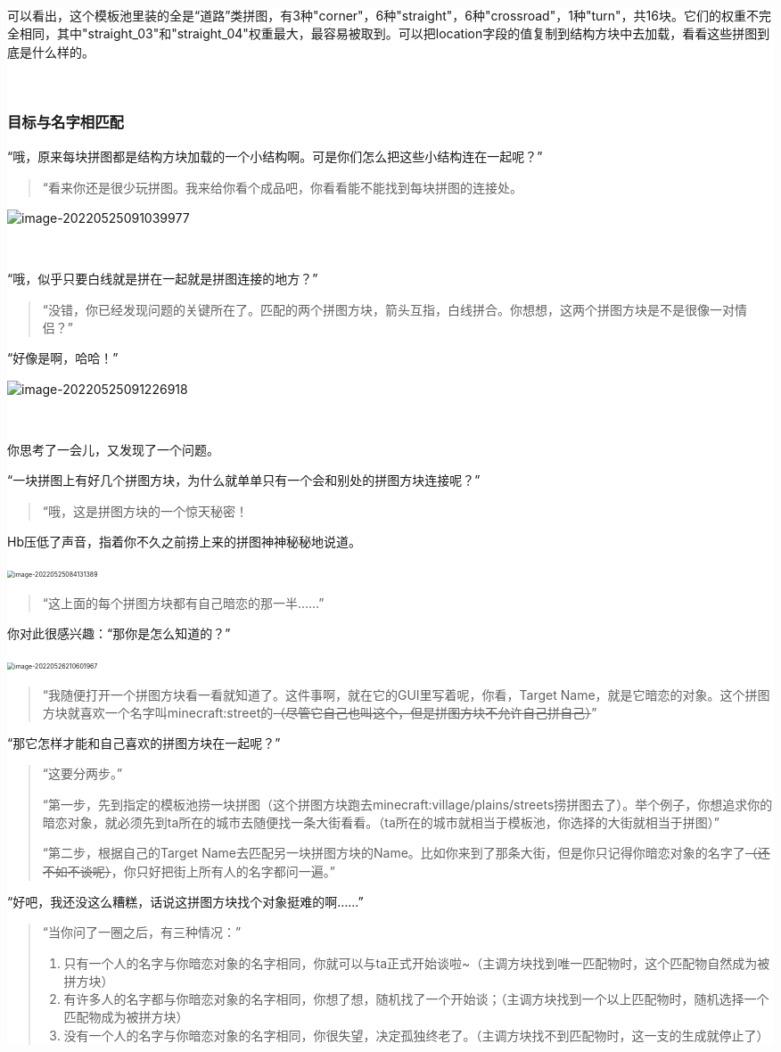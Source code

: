 可以看出，这个模板池里装的全是“道路”类拼图，有3种"corner"，6种"straight"，6种"crossroad"，1种"turn"，共16块。它们的权重不完全相同，其中"straight_03"和"straight_04"权重最大，最容易被取到。可以把location字段的值复制到结构方块中去加载，看看这些拼图到底是什么样的。

<br />

### 目标与名字相匹配

“哦，原来每块拼图都是结构方块加载的一个小结构啊。可是你们怎么把这些小结构连在一起呢？”

> “看来你还是很少玩拼图。我来给你看个成品吧，你看看能不能找到每块拼图的连接处。

![image-20220525091039977](https://img-blog.csdnimg.cn/ed6b67c4ce39483c89f89fba72714201.png)

<br />

“哦，似乎只要白线就是拼在一起就是拼图连接的地方？”

> “没错，你已经发现问题的关键所在了。匹配的两个拼图方块，箭头互指，白线拼合。你想想，这两个拼图方块是不是很像一对情侣？”

“好像是啊，哈哈！”

![image-20220525091226918](https://img-blog.csdnimg.cn/606e11ba1d1849a18c14cedf5e7bf5b6.png)

<br />

你思考了一会儿，又发现了一个问题。

“一块拼图上有好几个拼图方块，为什么就单单只有一个会和别处的拼图方块连接呢？”

> “哦，这是拼图方块的一个惊天秘密！

Hb压低了声音，指着你不久之前捞上来的拼图神神秘秘地说道。

<img src="https://img-blog.csdnimg.cn/6ba667f8c3c646c193b0ec2b90064a6c.png" alt="image-20220525084131389" style="zoom: 50%;" />

> “这上面的每个拼图方块都有自己暗恋的那一半……”

你对此很感兴趣：“那你是怎么知道的？”

<img src="https://img-blog.csdnimg.cn/02b3abdf18bd4005a2148c15c7337085.png" alt="image-20220526210601967" style="zoom:50%;" />

> “我随便打开一个拼图方块看一看就知道了。这件事啊，就在它的GUI里写着呢，你看，Target Name，就是它暗恋的对象。这个拼图方块就喜欢一个名字叫minecraft:street的~~（尽管它自己也叫这个，但是拼图方块不允许自己拼自己）~~”

“那它怎样才能和自己喜欢的拼图方块在一起呢？”

> “这要分两步。”
>
> “第一步，先到指定的模板池捞一块拼图（这个拼图方块跑去minecraft:village/plains/streets捞拼图去了）。举个例子，你想追求你的暗恋对象，就必须先到ta所在的城市去随便找一条大街看看。（ta所在的城市就相当于模板池，你选择的大街就相当于拼图）”
>
> “第二步，根据自己的Target Name去匹配另一块拼图方块的Name。比如你来到了那条大街，但是你只记得你暗恋对象的名字了~~（还不如不谈呢）~~，你只好把街上所有人的名字都问一遍。”

“好吧，我还没这么糟糕，话说这拼图方块找个对象挺难的啊……”

> “当你问了一圈之后，有三种情况：”
>
> 1. 只有一个人的名字与你暗恋对象的名字相同，你就可以与ta正式开始谈啦~（主调方块找到唯一匹配物时，这个匹配物自然成为被拼方块）
> 2. 有许多人的名字都与你暗恋对象的名字相同，你想了想，随机找了一个开始谈；（主调方块找到一个以上匹配物时，随机选择一个匹配物成为被拼方块）
> 3. 没有一个人的名字与你暗恋对象的名字相同，你很失望，决定孤独终老了。（主调方块找不到匹配物时，这一支的生成就停止了）
